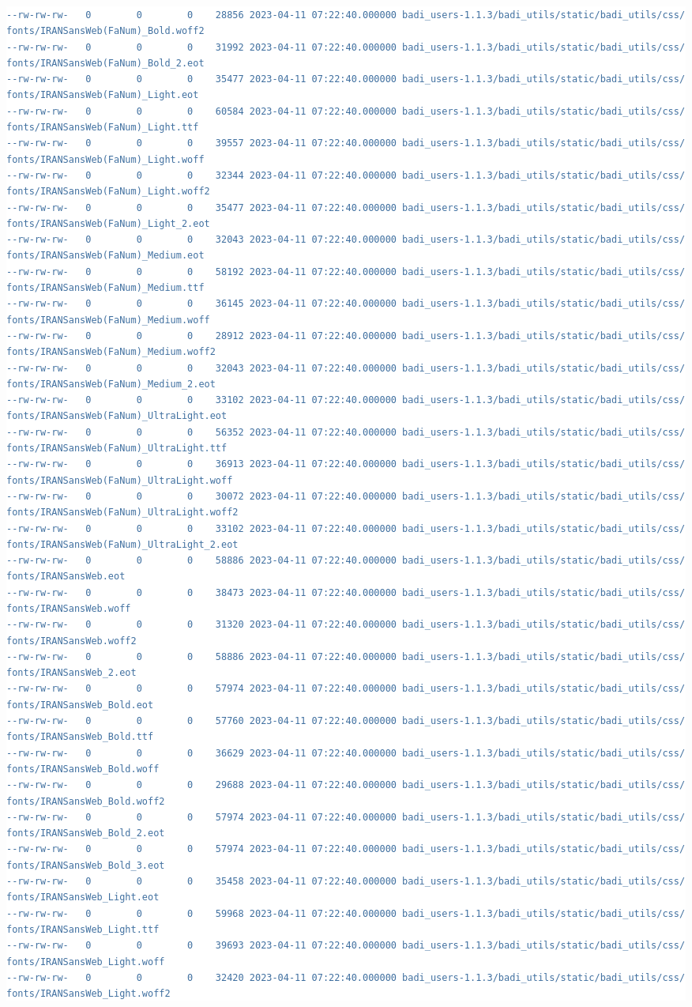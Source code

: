 ```diff
--rw-rw-rw-   0        0        0    28856 2023-04-11 07:22:40.000000 badi_users-1.1.3/badi_utils/static/badi_utils/css/fonts/IRANSansWeb(FaNum)_Bold.woff2
--rw-rw-rw-   0        0        0    31992 2023-04-11 07:22:40.000000 badi_users-1.1.3/badi_utils/static/badi_utils/css/fonts/IRANSansWeb(FaNum)_Bold_2.eot
--rw-rw-rw-   0        0        0    35477 2023-04-11 07:22:40.000000 badi_users-1.1.3/badi_utils/static/badi_utils/css/fonts/IRANSansWeb(FaNum)_Light.eot
--rw-rw-rw-   0        0        0    60584 2023-04-11 07:22:40.000000 badi_users-1.1.3/badi_utils/static/badi_utils/css/fonts/IRANSansWeb(FaNum)_Light.ttf
--rw-rw-rw-   0        0        0    39557 2023-04-11 07:22:40.000000 badi_users-1.1.3/badi_utils/static/badi_utils/css/fonts/IRANSansWeb(FaNum)_Light.woff
--rw-rw-rw-   0        0        0    32344 2023-04-11 07:22:40.000000 badi_users-1.1.3/badi_utils/static/badi_utils/css/fonts/IRANSansWeb(FaNum)_Light.woff2
--rw-rw-rw-   0        0        0    35477 2023-04-11 07:22:40.000000 badi_users-1.1.3/badi_utils/static/badi_utils/css/fonts/IRANSansWeb(FaNum)_Light_2.eot
--rw-rw-rw-   0        0        0    32043 2023-04-11 07:22:40.000000 badi_users-1.1.3/badi_utils/static/badi_utils/css/fonts/IRANSansWeb(FaNum)_Medium.eot
--rw-rw-rw-   0        0        0    58192 2023-04-11 07:22:40.000000 badi_users-1.1.3/badi_utils/static/badi_utils/css/fonts/IRANSansWeb(FaNum)_Medium.ttf
--rw-rw-rw-   0        0        0    36145 2023-04-11 07:22:40.000000 badi_users-1.1.3/badi_utils/static/badi_utils/css/fonts/IRANSansWeb(FaNum)_Medium.woff
--rw-rw-rw-   0        0        0    28912 2023-04-11 07:22:40.000000 badi_users-1.1.3/badi_utils/static/badi_utils/css/fonts/IRANSansWeb(FaNum)_Medium.woff2
--rw-rw-rw-   0        0        0    32043 2023-04-11 07:22:40.000000 badi_users-1.1.3/badi_utils/static/badi_utils/css/fonts/IRANSansWeb(FaNum)_Medium_2.eot
--rw-rw-rw-   0        0        0    33102 2023-04-11 07:22:40.000000 badi_users-1.1.3/badi_utils/static/badi_utils/css/fonts/IRANSansWeb(FaNum)_UltraLight.eot
--rw-rw-rw-   0        0        0    56352 2023-04-11 07:22:40.000000 badi_users-1.1.3/badi_utils/static/badi_utils/css/fonts/IRANSansWeb(FaNum)_UltraLight.ttf
--rw-rw-rw-   0        0        0    36913 2023-04-11 07:22:40.000000 badi_users-1.1.3/badi_utils/static/badi_utils/css/fonts/IRANSansWeb(FaNum)_UltraLight.woff
--rw-rw-rw-   0        0        0    30072 2023-04-11 07:22:40.000000 badi_users-1.1.3/badi_utils/static/badi_utils/css/fonts/IRANSansWeb(FaNum)_UltraLight.woff2
--rw-rw-rw-   0        0        0    33102 2023-04-11 07:22:40.000000 badi_users-1.1.3/badi_utils/static/badi_utils/css/fonts/IRANSansWeb(FaNum)_UltraLight_2.eot
--rw-rw-rw-   0        0        0    58886 2023-04-11 07:22:40.000000 badi_users-1.1.3/badi_utils/static/badi_utils/css/fonts/IRANSansWeb.eot
--rw-rw-rw-   0        0        0    38473 2023-04-11 07:22:40.000000 badi_users-1.1.3/badi_utils/static/badi_utils/css/fonts/IRANSansWeb.woff
--rw-rw-rw-   0        0        0    31320 2023-04-11 07:22:40.000000 badi_users-1.1.3/badi_utils/static/badi_utils/css/fonts/IRANSansWeb.woff2
--rw-rw-rw-   0        0        0    58886 2023-04-11 07:22:40.000000 badi_users-1.1.3/badi_utils/static/badi_utils/css/fonts/IRANSansWeb_2.eot
--rw-rw-rw-   0        0        0    57974 2023-04-11 07:22:40.000000 badi_users-1.1.3/badi_utils/static/badi_utils/css/fonts/IRANSansWeb_Bold.eot
--rw-rw-rw-   0        0        0    57760 2023-04-11 07:22:40.000000 badi_users-1.1.3/badi_utils/static/badi_utils/css/fonts/IRANSansWeb_Bold.ttf
--rw-rw-rw-   0        0        0    36629 2023-04-11 07:22:40.000000 badi_users-1.1.3/badi_utils/static/badi_utils/css/fonts/IRANSansWeb_Bold.woff
--rw-rw-rw-   0        0        0    29688 2023-04-11 07:22:40.000000 badi_users-1.1.3/badi_utils/static/badi_utils/css/fonts/IRANSansWeb_Bold.woff2
--rw-rw-rw-   0        0        0    57974 2023-04-11 07:22:40.000000 badi_users-1.1.3/badi_utils/static/badi_utils/css/fonts/IRANSansWeb_Bold_2.eot
--rw-rw-rw-   0        0        0    57974 2023-04-11 07:22:40.000000 badi_users-1.1.3/badi_utils/static/badi_utils/css/fonts/IRANSansWeb_Bold_3.eot
--rw-rw-rw-   0        0        0    35458 2023-04-11 07:22:40.000000 badi_users-1.1.3/badi_utils/static/badi_utils/css/fonts/IRANSansWeb_Light.eot
--rw-rw-rw-   0        0        0    59968 2023-04-11 07:22:40.000000 badi_users-1.1.3/badi_utils/static/badi_utils/css/fonts/IRANSansWeb_Light.ttf
--rw-rw-rw-   0        0        0    39693 2023-04-11 07:22:40.000000 badi_users-1.1.3/badi_utils/static/badi_utils/css/fonts/IRANSansWeb_Light.woff
--rw-rw-rw-   0        0        0    32420 2023-04-11 07:22:40.000000 badi_users-1.1.3/badi_utils/static/badi_utils/css/fonts/IRANSansWeb_Light.woff2
```
